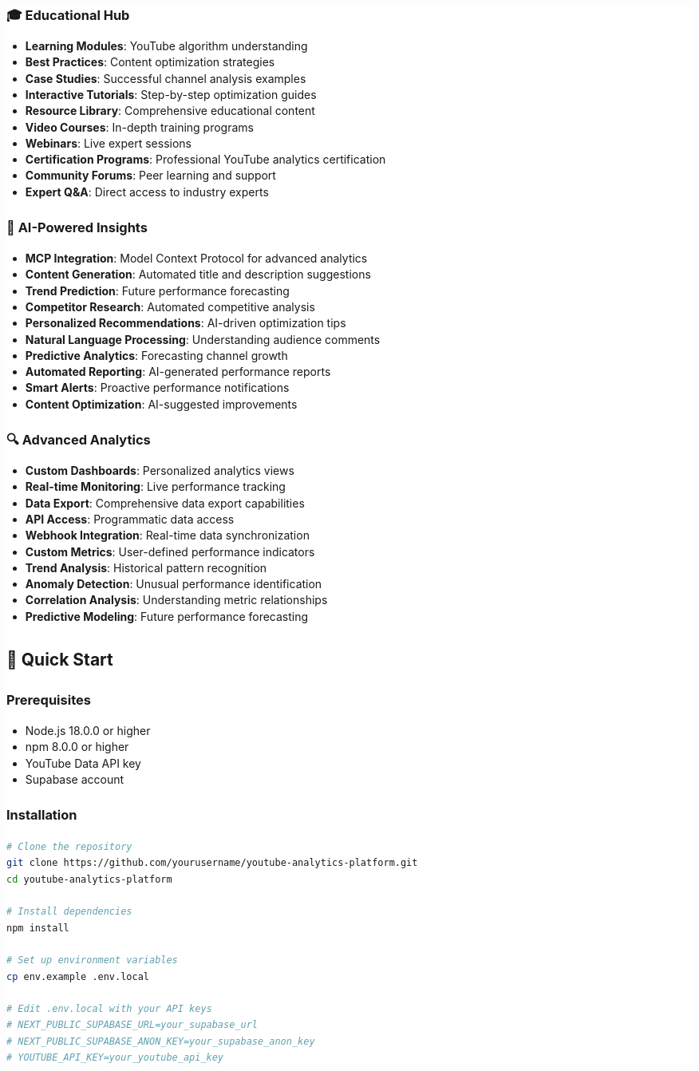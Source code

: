 ### 🎓 **Educational Hub**
- **Learning Modules**: YouTube algorithm understanding
- **Best Practices**: Content optimization strategies
- **Case Studies**: Successful channel analysis examples
- **Interactive Tutorials**: Step-by-step optimization guides
- **Resource Library**: Comprehensive educational content
- **Video Courses**: In-depth training programs
- **Webinars**: Live expert sessions
- **Certification Programs**: Professional YouTube analytics certification
- **Community Forums**: Peer learning and support
- **Expert Q&A**: Direct access to industry experts

### 🤖 **AI-Powered Insights**
- **MCP Integration**: Model Context Protocol for advanced analytics
- **Content Generation**: Automated title and description suggestions
- **Trend Prediction**: Future performance forecasting
- **Competitor Research**: Automated competitive analysis
- **Personalized Recommendations**: AI-driven optimization tips
- **Natural Language Processing**: Understanding audience comments
- **Predictive Analytics**: Forecasting channel growth
- **Automated Reporting**: AI-generated performance reports
- **Smart Alerts**: Proactive performance notifications
- **Content Optimization**: AI-suggested improvements

### 🔍 **Advanced Analytics**
- **Custom Dashboards**: Personalized analytics views
- **Real-time Monitoring**: Live performance tracking
- **Data Export**: Comprehensive data export capabilities
- **API Access**: Programmatic data access
- **Webhook Integration**: Real-time data synchronization
- **Custom Metrics**: User-defined performance indicators
- **Trend Analysis**: Historical pattern recognition
- **Anomaly Detection**: Unusual performance identification
- **Correlation Analysis**: Understanding metric relationships
- **Predictive Modeling**: Future performance forecasting

## 🚀 Quick Start

### Prerequisites
- Node.js 18.0.0 or higher
- npm 8.0.0 or higher
- YouTube Data API key
- Supabase account

### Installation

```bash
# Clone the repository
git clone https://github.com/yourusername/youtube-analytics-platform.git
cd youtube-analytics-platform

# Install dependencies
npm install

# Set up environment variables
cp env.example .env.local

# Edit .env.local with your API keys
# NEXT_PUBLIC_SUPABASE_URL=your_supabase_url
# NEXT_PUBLIC_SUPABASE_ANON_KEY=your_supabase_anon_key
# YOUTUBE_API_KEY=your_youtube_api_key

```
